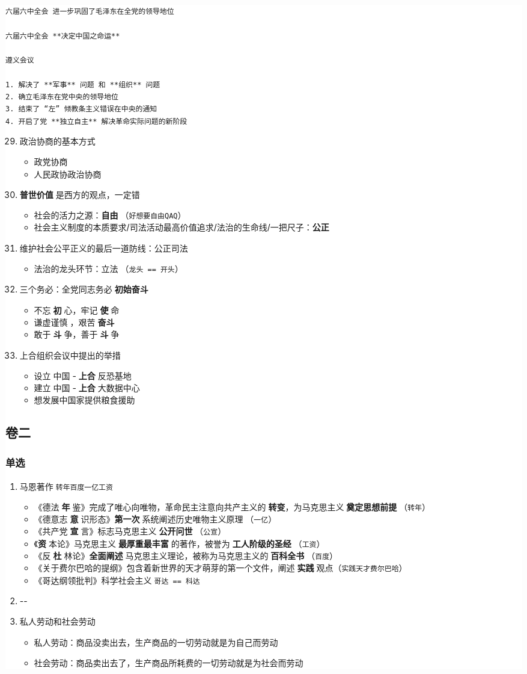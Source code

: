     六届六中全会 进一步巩固了毛泽东在全党的领导地位

    六届六中全会 **决定中国之命运**

    遵义会议

    1. 解决了 **军事** 问题 和 **组织** 问题
    2. 确立毛泽东在党中央的领导地位
    3. 结束了 “左” 倾教条主义错误在中央的通知
    4. 开启了党 **独立自主** 解决革命实际问题的新阶段

29. 政治协商的基本方式

    - 政党协商
    - 人民政协政治协商

30. **普世价值** 是西方的观点，一定错

    - 社会的活力之源：**自由** （`好想要自由QAQ`）
    - 社会主义制度的本质要求/司法活动最高价值追求/法治的生命线/一把尺子：**公正**

31. 维护社会公平正义的最后一道防线：公正司法 

    - 法治的龙头环节：立法 （`龙头 == 开头`）

32. 三个务必：全党同志务必 **初始奋斗**

    - 不忘 **初** 心，牢记 **使** 命
    - 谦虚谨慎 ，艰苦 **奋斗**
    - 敢于 **斗** 争，善于 **斗** 争

33. 上合组织会议中提出的举措

    - 设立 中国 - **上合** 反恐基地
    - 建立 中国 - **上合** 大数据中心
    - 想发展中国家提供粮食援助



## 卷二

### 单选

1. 马恩著作 `转年百度一亿工资`

   - 《德法 **年** 鉴》完成了唯心向唯物，革命民主注意向共产主义的 **转变**，为马克思主义 **奠定思想前提** （`转年`）
   - 《德意志 **意** 识形态》**第一次** 系统阐述历史唯物主义原理 （`一亿`）
   - 《共产党 **宣** 言》标志马克思主义 **公开问世** （`公宣`）
   - 《**资** 本论》马克思主义 **最厚重最丰富** 的著作，被誉为 **工人阶级的圣经** （`工资`）
   - 《反 **杜** 林论》**全面阐述** 马克思主义理论，被称为马克思主义的 **百科全书** （`百度`）
   - 《关于费尔巴哈的提纲》包含着新世界的天才萌芽的第一个文件，阐述 **实践** 观点（`实践天才费尔巴哈`）
   - 《哥达纲领批判》科学社会主义 `哥达 == 科达`

2. --

3. 私人劳动和社会劳动

   - 私人劳动：商品没卖出去，生产商品的一切劳动就是为自己而劳动

   - 社会劳动：商品卖出去了，生产商品所耗费的一切劳动就是为社会而劳动
